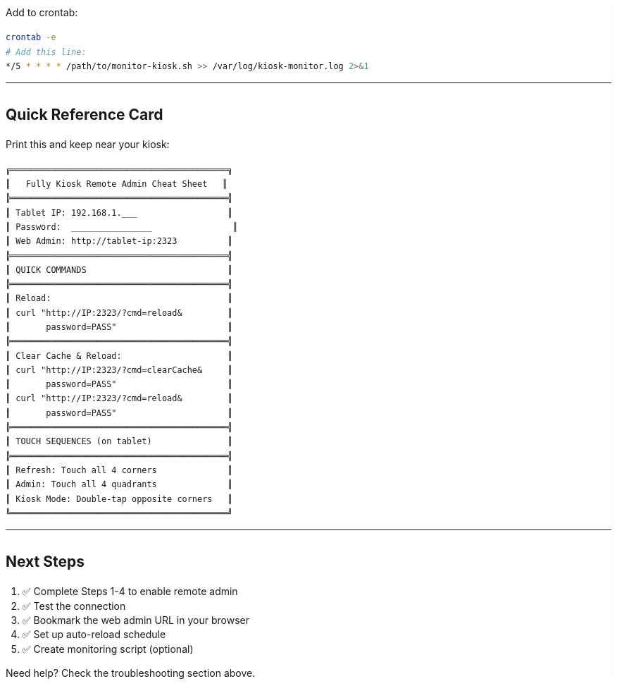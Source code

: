 Add to crontab:
```bash
crontab -e
# Add this line:
*/5 * * * * /path/to/monitor-kiosk.sh >> /var/log/kiosk-monitor.log 2>&1
```

---

## Quick Reference Card

Print this and keep near your kiosk:

```
╔═══════════════════════════════════════════╗
║   Fully Kiosk Remote Admin Cheat Sheet   ║
╠═══════════════════════════════════════════╣
║ Tablet IP: 192.168.1.___                  ║
║ Password:  ________________                ║
║ Web Admin: http://tablet-ip:2323          ║
╠═══════════════════════════════════════════╣
║ QUICK COMMANDS                            ║
╠═══════════════════════════════════════════╣
║ Reload:                                   ║
║ curl "http://IP:2323/?cmd=reload&         ║
║       password=PASS"                      ║
╠═══════════════════════════════════════════╣
║ Clear Cache & Reload:                     ║
║ curl "http://IP:2323/?cmd=clearCache&     ║
║       password=PASS"                      ║
║ curl "http://IP:2323/?cmd=reload&         ║
║       password=PASS"                      ║
╠═══════════════════════════════════════════╣
║ TOUCH SEQUENCES (on tablet)               ║
╠═══════════════════════════════════════════╣
║ Refresh: Touch all 4 corners              ║
║ Admin: Touch all 4 quadrants              ║
║ Kiosk Mode: Double-tap opposite corners   ║
╚═══════════════════════════════════════════╝
```

---

## Next Steps

1. ✅ Complete Steps 1-4 to enable remote admin
2. ✅ Test the connection
3. ✅ Bookmark the web admin URL in your browser
4. ✅ Set up auto-reload schedule
5. ✅ Create monitoring script (optional)

Need help? Check the troubleshooting section above.
